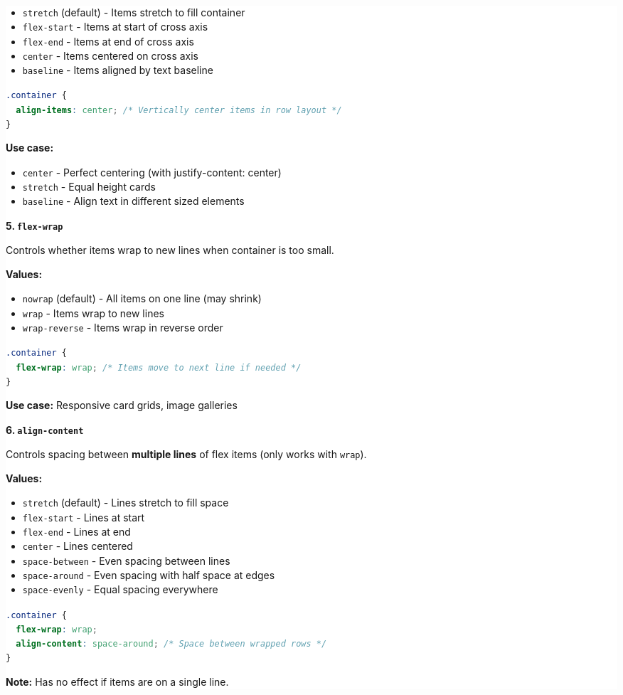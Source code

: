 - `stretch` (default) - Items stretch to fill container
- `flex-start` - Items at start of cross axis
- `flex-end` - Items at end of cross axis
- `center` - Items centered on cross axis
- `baseline` - Items aligned by text baseline

```css
.container {
  align-items: center; /* Vertically center items in row layout */
}
```

**Use case:**

- `center` - Perfect centering (with justify-content: center)
- `stretch` - Equal height cards
- `baseline` - Align text in different sized elements

**5. `flex-wrap`**

Controls whether items wrap to new lines when container is too small.

**Values:**

- `nowrap` (default) - All items on one line (may shrink)
- `wrap` - Items wrap to new lines
- `wrap-reverse` - Items wrap in reverse order

```css
.container {
  flex-wrap: wrap; /* Items move to next line if needed */
}
```

**Use case:** Responsive card grids, image galleries

**6. `align-content`**

Controls spacing between **multiple lines** of flex items (only works with `wrap`).

**Values:**

- `stretch` (default) - Lines stretch to fill space
- `flex-start` - Lines at start
- `flex-end` - Lines at end
- `center` - Lines centered
- `space-between` - Even spacing between lines
- `space-around` - Even spacing with half space at edges
- `space-evenly` - Equal spacing everywhere

```css
.container {
  flex-wrap: wrap;
  align-content: space-around; /* Space between wrapped rows */
}
```

**Note:** Has no effect if items are on a single line.
